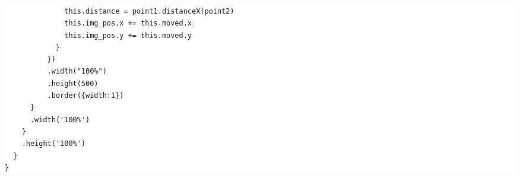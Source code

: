                   this.distance = point1.distanceX(point2)
                  this.img_pos.x += this.moved.x
                  this.img_pos.y += this.moved.y
                }
              })
              .width("100%")
              .height(500)
              .border({width:1})
          }
          .width('100%')
        }
        .height('100%')
      }
    }














